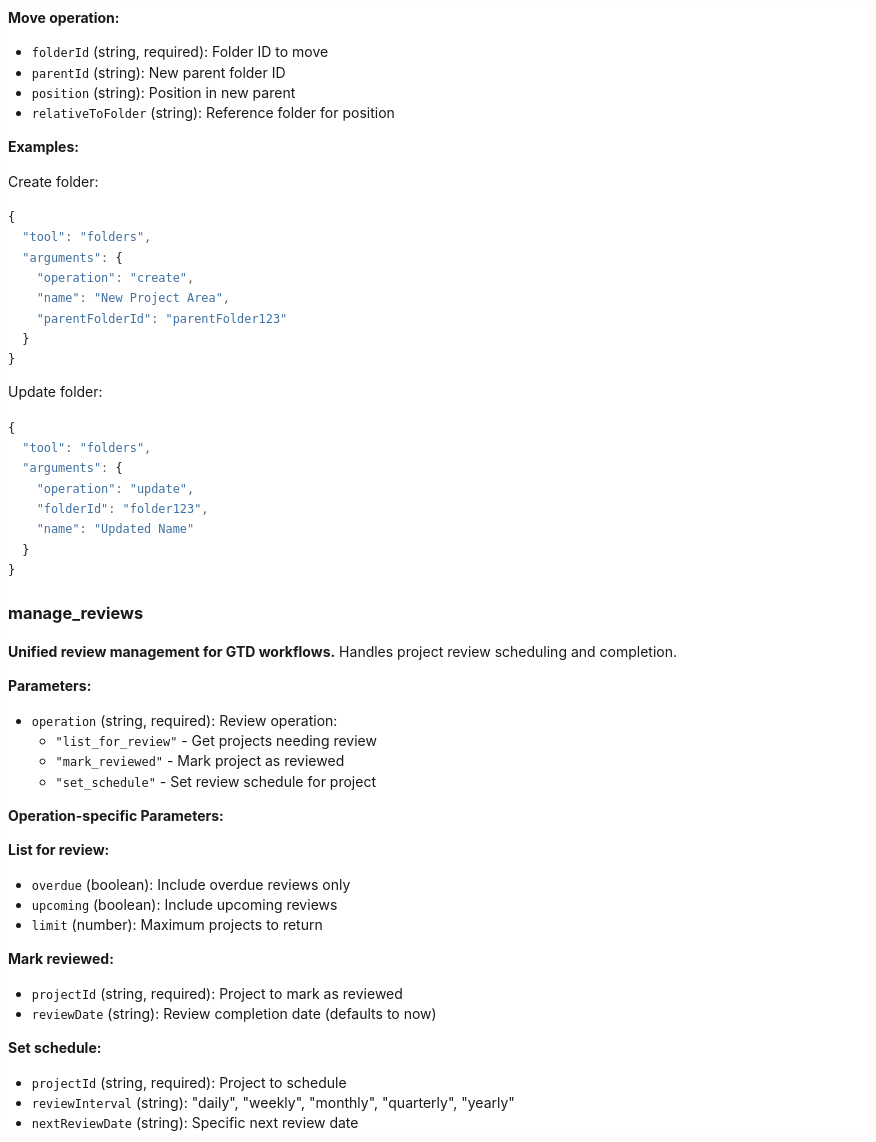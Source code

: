 **Move operation:**
- `folderId` (string, required): Folder ID to move
- `parentId` (string): New parent folder ID
- `position` (string): Position in new parent
- `relativeToFolder` (string): Reference folder for position

**Examples:**

Create folder:
```javascript
{
  "tool": "folders",
  "arguments": {
    "operation": "create",
    "name": "New Project Area",
    "parentFolderId": "parentFolder123"
  }
}
```

Update folder:
```javascript
{
  "tool": "folders",
  "arguments": {
    "operation": "update", 
    "folderId": "folder123",
    "name": "Updated Name"
  }
}
```

### manage_reviews
**Unified review management for GTD workflows.** Handles project review scheduling and completion.

**Parameters:**
- `operation` (string, required): Review operation:
  - `"list_for_review"` - Get projects needing review
  - `"mark_reviewed"` - Mark project as reviewed  
  - `"set_schedule"` - Set review schedule for project

**Operation-specific Parameters:**

**List for review:**
- `overdue` (boolean): Include overdue reviews only
- `upcoming` (boolean): Include upcoming reviews
- `limit` (number): Maximum projects to return

**Mark reviewed:**
- `projectId` (string, required): Project to mark as reviewed
- `reviewDate` (string): Review completion date (defaults to now)

**Set schedule:**
- `projectId` (string, required): Project to schedule
- `reviewInterval` (string): "daily", "weekly", "monthly", "quarterly", "yearly"
- `nextReviewDate` (string): Specific next review date
